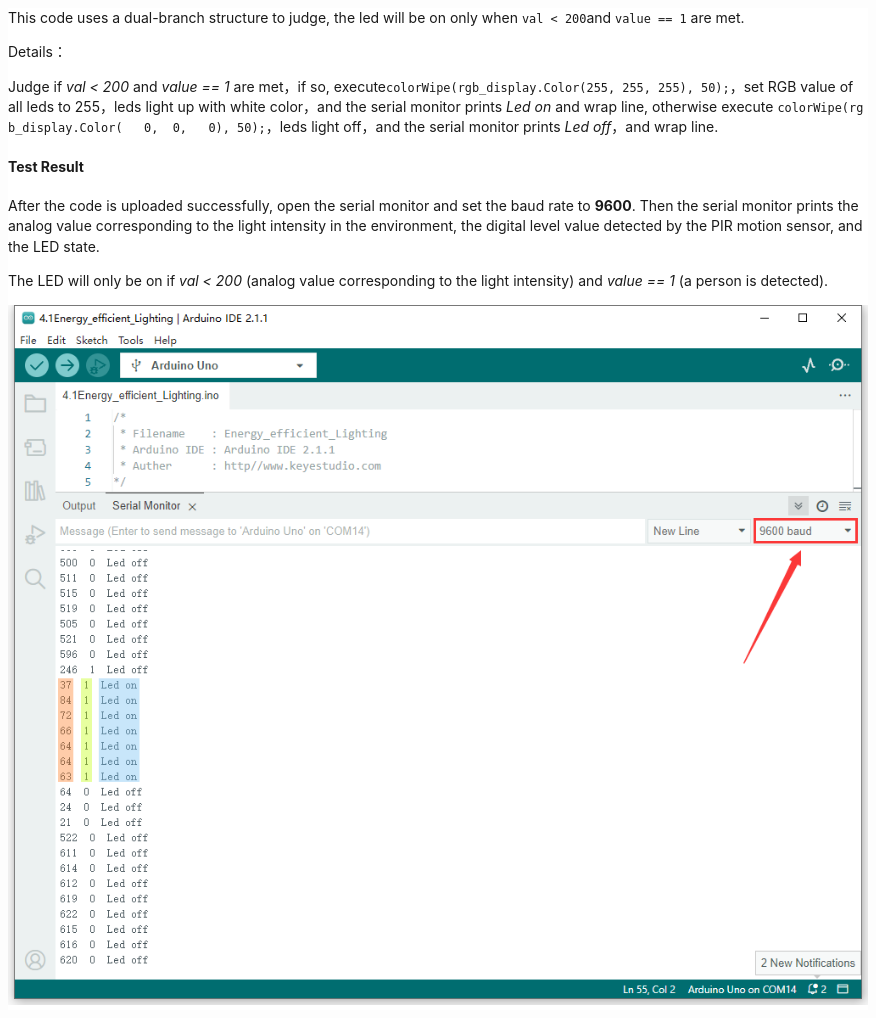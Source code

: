 This code uses a dual-branch structure to judge, the led will be on only when `val < 200`and `value == 1` are met.


Details：

Judge if *val < 200* and *value == 1* are met，if so, execute`colorWipe(rgb_display.Color(255, 255, 255), 50);`，set RGB value of all leds to 255，leds light up with white color，and the serial monitor prints *Led on* and wrap line, otherwise execute `colorWipe(rgb_display.Color(   0,  0,   0), 50);`，leds light off，and the serial monitor prints *Led off*，and wrap line.



#### Test Result

After the code is uploaded successfully, open the serial monitor and set the baud rate to **9600**. Then the serial monitor prints the analog value corresponding to the light intensity in the environment, the digital level value detected by the PIR motion sensor, and the LED state.

The LED will only be on if *val < 200* (analog value corresponding to the light intensity) and *value == 1* (a person is detected).


![4104](media/4104.png)

